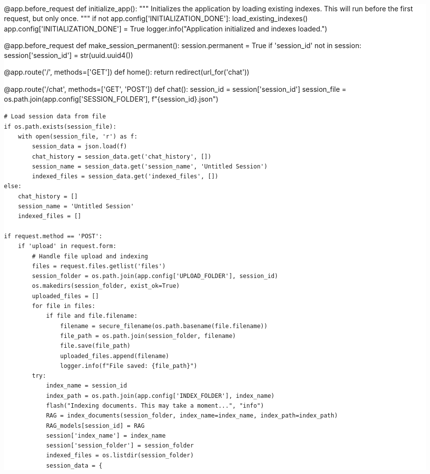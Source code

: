 @app.before_request
def initialize_app():
    """
    Initializes the application by loading existing indexes.
    This will run before the first request, but only once.
    """
    if not app.config['INITIALIZATION_DONE']:
        load_existing_indexes()
        app.config['INITIALIZATION_DONE'] = True
        logger.info("Application initialized and indexes loaded.")

@app.before_request
def make_session_permanent():
    session.permanent = True
    if 'session_id' not in session:
        session['session_id'] = str(uuid.uuid4())


@app.route('/', methods=['GET'])
def home():
    return redirect(url_for('chat'))

@app.route('/chat', methods=['GET', 'POST'])
def chat():
    session_id = session['session_id']
    session_file = os.path.join(app.config['SESSION_FOLDER'], f"{session_id}.json")

    # Load session data from file
    if os.path.exists(session_file):
        with open(session_file, 'r') as f:
            session_data = json.load(f)
            chat_history = session_data.get('chat_history', [])
            session_name = session_data.get('session_name', 'Untitled Session')
            indexed_files = session_data.get('indexed_files', [])
    else:
        chat_history = []
        session_name = 'Untitled Session'
        indexed_files = []

    if request.method == 'POST':
        if 'upload' in request.form:
            # Handle file upload and indexing
            files = request.files.getlist('files')
            session_folder = os.path.join(app.config['UPLOAD_FOLDER'], session_id)
            os.makedirs(session_folder, exist_ok=True)
            uploaded_files = []
            for file in files:
                if file and file.filename:
                    filename = secure_filename(os.path.basename(file.filename))
                    file_path = os.path.join(session_folder, filename)
                    file.save(file_path)
                    uploaded_files.append(filename)
                    logger.info(f"File saved: {file_path}")
            try:
                index_name = session_id
                index_path = os.path.join(app.config['INDEX_FOLDER'], index_name)
                flash("Indexing documents. This may take a moment...", "info")
                RAG = index_documents(session_folder, index_name=index_name, index_path=index_path)
                RAG_models[session_id] = RAG
                session['index_name'] = index_name
                session['session_folder'] = session_folder
                indexed_files = os.listdir(session_folder)
                session_data = {
